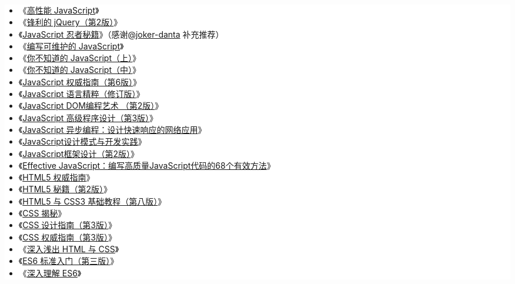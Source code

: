 *   《[高性能 JavaScript](https://www.amazon.cn/gp/product/B013SGB2AO/ref=as_li_qf_sp_asin_il_tl?ie=UTF8&amp;camp=536&amp;creative=3200&amp;creativeASIN=B013SGB2AO&amp;linkCode=as2&amp;tag=vastwork-23)》
*   《[锋利的 jQuery（第2版）](https://www.amazon.cn/gp/product/B0089TDFNS/ref=as_li_qf_sp_asin_il_tl?ie=UTF8&amp;camp=536&amp;creative=3200&amp;creativeASIN=B0089TDFNS&amp;linkCode=as2&amp;tag=vastwork-23)》
*   《[JavaScript 忍者秘籍](https://www.amazon.cn/gp/product/B016DWSEWO/ref=as_li_qf_sp_asin_il_tl?ie=UTF8&amp;camp=536&amp;creative=3200&amp;creativeASIN=B016DWSEWO&amp;linkCode=as2&amp;tag=vastwork-23)》（感谢[@joker-danta](https://github.com/jobbole/awesome-programming-books/issues?q=is%3Aissue+is%3Aopen+author%3Ajoker-danta) 补充推荐）
*   《[编写可维护的 JavaScript](https://www.amazon.cn/gp/product/B00BQ7RMW0/ref=as_li_qf_sp_asin_il_tl?ie=UTF8&amp;camp=536&amp;creative=3200&amp;creativeASIN=B00BQ7RMW0&amp;linkCode=as2&amp;tag=vastwork-23)》
*   《[你不知道的 JavaScript（上）](https://www.amazon.cn/gp/product/B00W34DZ8K/ref=as_li_qf_sp_asin_il_tl?ie=UTF8&amp;camp=536&amp;creative=3200&amp;creativeASIN=B00W34DZ8K&amp;linkCode=as2&amp;tag=vastwork-23)》
*   《[你不知道的 JavaScript（中）](https://www.amazon.cn/gp/product/B01LMYXGAI/ref=pd_sim_14_1?ie=UTF8&psc=1&refRID=4JRMK10EFJQHDAG8MCZF)》
*   《[JavaScript 权威指南（第6版）](https://www.amazon.cn/gp/product/B007VISQ1Y/ref=as_li_qf_sp_asin_il_tl?ie=UTF8&amp;camp=536&amp;creative=3200&amp;creativeASIN=B007VISQ1Y&amp;linkCode=as2&amp;tag=vastwork-23)》
*   《[JavaScript 语言精粹（修订版）](https://www.amazon.cn/gp/product/B0097CON2S/ref=as_li_qf_sp_asin_il_tl?ie=UTF8&amp;camp=536&amp;creative=3200&amp;creativeASIN=B0097CON2S&amp;linkCode=as2&amp;tag=vastwork-23)》
*   《[JavaScript DOM编程艺术 （第2版）](https://www.amazon.cn/gp/product/B004VJM5KE/ref=as_li_qf_sp_asin_il_tl?ie=UTF8&amp;camp=536&amp;creative=3200&amp;creativeASIN=B004VJM5KE&amp;linkCode=as2&amp;tag=vastwork-23)》
*   《[JavaScript 高级程序设计（第3版）](https://www.amazon.cn/gp/product/B007OQQVMY/ref=as_li_qf_sp_asin_il_tl?ie=UTF8&amp;camp=536&amp;creative=3200&amp;creativeASIN=B007OQQVMY&amp;linkCode=as2&amp;tag=vastwork-23)》
*   《[JavaScript 异步编程：设计快速响应的网络应用](https://www.amazon.cn/gp/product/B00JVLEYY2/ref=as_li_qf_sp_asin_il_tl?ie=UTF8&amp;camp=536&amp;creative=3200&amp;creativeASIN=B00JVLEYY2&amp;linkCode=as2&amp;tag=vastwork-23)》
*   《[JavaScript设计模式与开发实践](https://www.amazon.cn/gp/product/B00XJ2AU3S/ref=pd_bxgy_14_img_3?ie=UTF8&psc=1&refRID=4JRMK10EFJQHDAG8MCZF)》
*   《[JavaScript框架设计（第2版）](https://www.amazon.cn/gp/product/B07574N7Y2/ref=pd_sim_14_7?ie=UTF8&psc=1&refRID=W48SJ7HFN2TXAQ1VAA8K)》
*   《[Effective JavaScript：编写高质量JavaScript代码的68个有效方法](https://www.amazon.cn/gp/product/B00GMXI1QY/ref=as_li_qf_sp_asin_il_tl?ie=UTF8&amp;camp=536&amp;creative=3200&amp;creativeASIN=B00GMXI1QY&amp;linkCode=as2&amp;tag=vastwork-23)》
*   《[HTML5 权威指南](https://www.amazon.cn/gp/product/B00H706BIG/ref=as_li_qf_sp_asin_il_tl?ie=UTF8&amp;camp=536&amp;creative=3200&amp;creativeASIN=B00H706BIG&amp;linkCode=as2&amp;tag=vastwork-23)》
*   《[HTML5 秘籍（第2版）](https://www.amazon.cn/gp/product/B015316VJY/ref=as_li_qf_sp_asin_il_tl?ie=UTF8&amp;camp=536&amp;creative=3200&amp;creativeASIN=B015316VJY&amp;linkCode=as2&amp;tag=vastwork-23)》
*   《[HTML5 与 CSS3 基础教程（第八版）](https://www.amazon.cn/gp/product/B00K58535O/ref=as_li_qf_sp_asin_il_tl?ie=UTF8&amp;camp=536&amp;creative=3200&amp;creativeASIN=B00K58535O&amp;linkCode=as2&amp;tag=vastwork-23)》
*   《[CSS 揭秘](https://www.amazon.cn/gp/product/B01ET3FO86/ref=as_li_qf_sp_asin_il_tl?ie=UTF8&amp;camp=536&amp;creative=3200&amp;creativeASIN=B01ET3FO86&amp;linkCode=as2&amp;tag=vastwork-23)》
*   《[CSS 设计指南（第3版）](https://www.amazon.cn/gp/product/B00M2DKZ1W/ref=as_li_qf_sp_asin_il_tl?ie=UTF8&amp;camp=536&amp;creative=3200&amp;creativeASIN=B00M2DKZ1W&amp;linkCode=as2&amp;tag=vastwork-23)》
*   《[CSS 权威指南（第3版）](https://www.amazon.cn/gp/product/B0011F5SIC/ref=as_li_qf_sp_asin_il_tl?ie=UTF8&amp;camp=536&amp;creative=3200&amp;creativeASIN=B0011F5SIC&amp;linkCode=as2&amp;tag=vastwork-23)》
*   《[深入浅出 HTML 与 CSS](https://www.amazon.cn/gp/product/B01LXL42O5/ref=as_li_qf_sp_asin_il_tl?ie=UTF8&amp;camp=536&amp;creative=3200&amp;creativeASIN=B01LXL42O5&amp;linkCode=as2&amp;tag=vastwork-23)》
*   《[ES6 标准入门（第三版）](https://www.amazon.cn/ES6%E6%A0%87%E5%87%86%E5%85%A5%E9%97%A8-%E9%98%AE%E4%B8%80%E5%B3%B0/dp/B0755547ZZ/ref=sr_1_3?s=books&ie=UTF8&qid=1510299626&sr=1-3&keywords=Ecmascript)》
*   《[深入理解 ES6](https://www.amazon.cn/%E6%B7%B1%E5%85%A5%E7%90%86%E8%A7%A3ES6-Nicholas-C-Zakas/dp/B071GW3JDP/ref=sr_1_1?s=books&ie=UTF8&qid=1510299626&sr=1-1&keywords=Ecmascript)》
